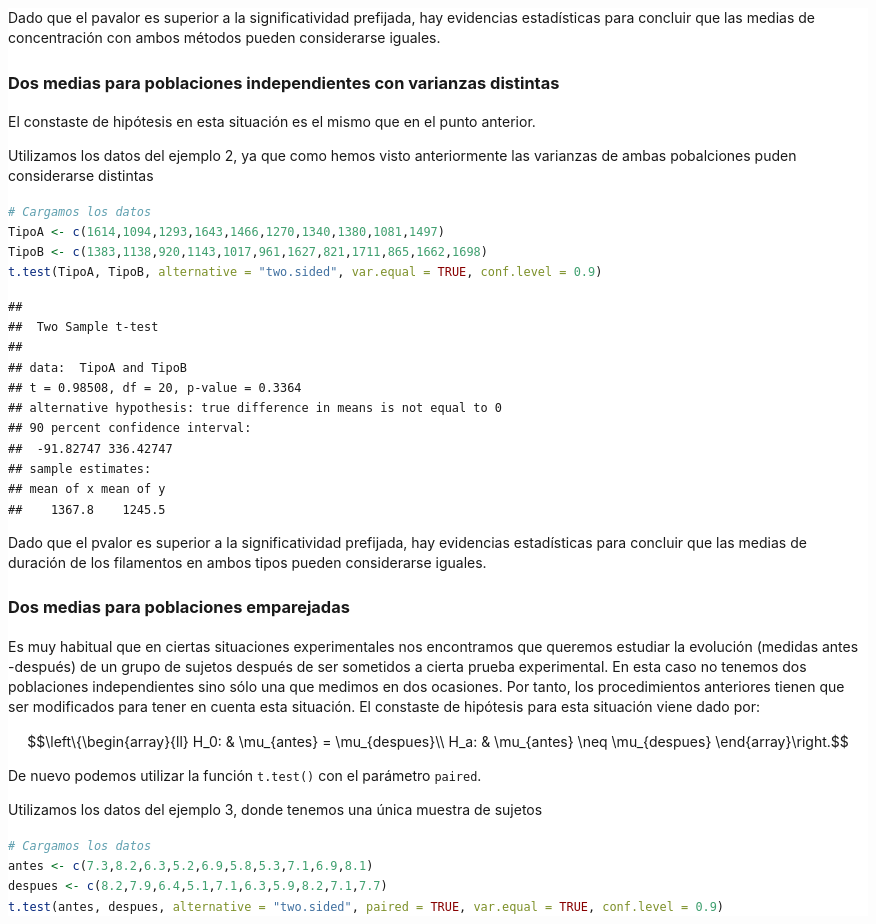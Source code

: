 Dado que el pavalor es superior a la significatividad prefijada, hay evidencias estadísticas para concluir que las medias de concentración con ambos métodos pueden considerarse iguales.


### Dos medias para poblaciones independientes con varianzas distintas

El constaste de hipótesis en esta situación es el mismo que en el punto anterior.

Utilizamos los datos del ejemplo 2, ya que como hemos visto anteriormente las varianzas de ambas pobalciones puden considerarse distintas


```r
# Cargamos los datos
TipoA <- c(1614,1094,1293,1643,1466,1270,1340,1380,1081,1497)
TipoB <- c(1383,1138,920,1143,1017,961,1627,821,1711,865,1662,1698)
t.test(TipoA, TipoB, alternative = "two.sided", var.equal = TRUE, conf.level = 0.9)
```

```
## 
## 	Two Sample t-test
## 
## data:  TipoA and TipoB
## t = 0.98508, df = 20, p-value = 0.3364
## alternative hypothesis: true difference in means is not equal to 0
## 90 percent confidence interval:
##  -91.82747 336.42747
## sample estimates:
## mean of x mean of y 
##    1367.8    1245.5
```

Dado que el pvalor es superior a la significatividad prefijada, hay evidencias estadísticas para concluir que las medias de duración de los filamentos en ambos tipos pueden considerarse iguales.

### Dos medias para poblaciones emparejadas

Es muy habitual que en ciertas situaciones experimentales nos encontramos que queremos estudiar la evolución (medidas antes -después) de un grupo de sujetos después de ser sometidos a cierta prueba experimental. En esta caso no tenemos dos poblaciones independientes sino sólo una que medimos en dos ocasiones. Por tanto, los procedimientos anteriores tienen que ser modificados para tener en cuenta esta situación. El constaste de hipótesis para esta situación viene dado por:

$$\left\{\begin{array}{ll} H_0: & \mu_{antes} = \mu_{despues}\\ H_a: & \mu_{antes} \neq \mu_{despues} \end{array}\right.$$

De nuevo podemos utilizar la función `t.test()` con el parámetro `paired`.

Utilizamos los datos del ejemplo 3, donde tenemos una única muestra de sujetos

```r
# Cargamos los datos
antes <- c(7.3,8.2,6.3,5.2,6.9,5.8,5.3,7.1,6.9,8.1)
despues <- c(8.2,7.9,6.4,5.1,7.1,6.3,5.9,8.2,7.1,7.7)
t.test(antes, despues, alternative = "two.sided", paired = TRUE, var.equal = TRUE, conf.level = 0.9)
```
